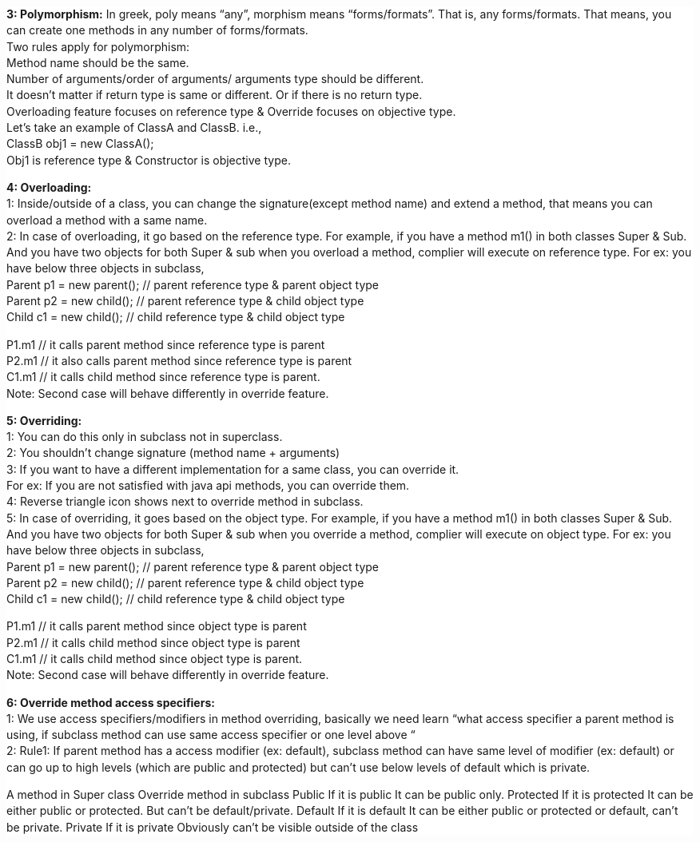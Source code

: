 **3: Polymorphism:**  In greek, poly means “any”, morphism means “forms/formats”. That is, any forms/formats. That means, you can create one methods in any number of forms/formats.  
Two rules apply for polymorphism:   
Method name should be the same.   
Number of arguments/order of arguments/ arguments type should be different.   
It doesn’t matter if return type is same or different. Or if there is no return type.  
Overloading feature focuses on reference type & Override focuses on objective type.    
Let’s take an example of ClassA and ClassB. i.e.,     
  ClassB obj1 = new ClassA();  
  Obj1 is reference type & Constructor is objective type.

**4: Overloading:**  
1: Inside/outside of a class, you can change the signature(except method name) and extend a method, that means you can overload a method with a same name.   
2: In case of overloading, it go based on the reference type. For example, if you have a method m1() in both classes Super & Sub. And you have two objects for both Super & sub when you overload a method, complier will execute on reference type. For ex: you have below three objects in subclass,   
Parent p1 = new parent();  // parent reference type & parent object type  
Parent p2 = new child();     // parent reference type & child object type  
Child c1 = new child();     // child reference type & child object type

P1.m1 // it calls parent method since reference type is parent   
P2.m1 // it also calls parent method since reference type is parent  
C1.m1 // it calls child method since reference type is parent.  
Note: Second case will behave differently in override feature.

**5: Overriding:**   
1: You can do this only in subclass not in superclass.  
2: You shouldn’t change signature (method name + arguments)  
3: If you want to have a different implementation for a same class, you can override it.  
For ex: If you are not satisfied with java api methods, you can override them.  
4: Reverse triangle icon shows next to override method in subclass.  
5: In case of overriding, it goes based on the object type. For example, if you have a method m1() in both classes Super & Sub. And you have two objects for both Super & sub when you override a method, complier will execute on object type. For ex: you have below three objects in subclass,   
Parent p1 = new parent();  // parent reference type & parent object type  
Parent p2 = new child();     // parent reference type & child object type  
Child c1 = new child();     // child reference type & child object type

P1.m1 // it calls parent method since object type is parent   
P2.m1 // it calls child method since object type is parent  
C1.m1 // it calls child method since object type is parent.  
Note: Second case will behave differently in override feature.

**6: Override method access specifiers:**   
1: We use access specifiers/modifiers in method overriding, basically we need learn “what access specifier a parent method is using, if subclass method can use same access specifier or one level above “  
2: Rule1:  If parent method has a access modifier (ex: default), subclass method can have same level of modifier (ex: default) or can go up to high levels (which are public and protected) but can’t use below levels of default which is private.


A method in Super class
Override method in subclass 
Public
If it is public
It can be public only.
Protected
If it is protected
It can be either public or protected. But can’t be default/private.
Default
If it is default
It can be either public or protected or default, can’t be private.
Private
If it is private
Obviously can’t be visible outside of the class